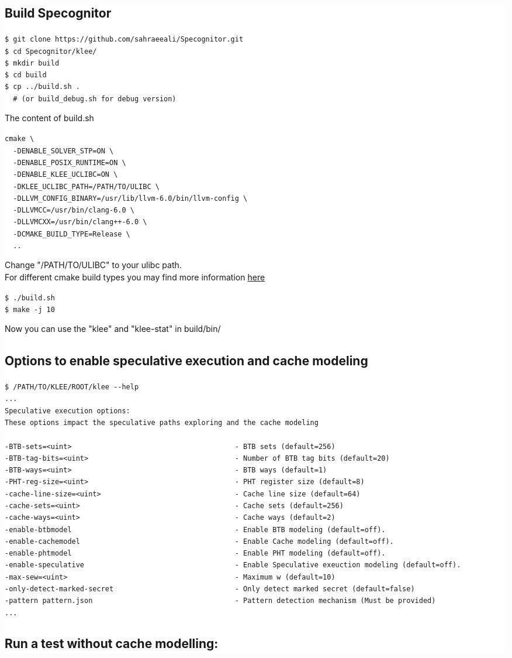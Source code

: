 ## Build Specognitor
```
$ git clone https://github.com/sahraeeali/Specognitor.git
$ cd Specognitor/klee/
$ mkdir build
$ cd build
$ cp ../build.sh .  
  # (or build_debug.sh for debug version)
 ```
The content of build.sh
```
cmake \
  -DENABLE_SOLVER_STP=ON \
  -DENABLE_POSIX_RUNTIME=ON \
  -DENABLE_KLEE_UCLIBC=ON \
  -DKLEE_UCLIBC_PATH=/PATH/TO/ULIBC \
  -DLLVM_CONFIG_BINARY=/usr/lib/llvm-6.0/bin/llvm-config \
  -DLLVMCC=/usr/bin/clang-6.0 \
  -DLLVMCXX=/usr/bin/clang++-6.0 \
  -DCMAKE_BUILD_TYPE=Release \
  ..
```
Change "/PATH/TO/ULIBC" to your ulibc path.  
For different cmake build types you may find more information [here](https://klee.github.io/docs/developers-guide/#Run-time%20libraries)

```
$ ./build.sh
$ make -j 10
```    

Now you can use the "klee" and "klee-stat" in build/bin/

## Options to enable speculative execution and cache modeling
```
$ /PATH/TO/KLEE/ROOT/klee --help
...
Speculative execution options:
These options impact the speculative paths exploring and the cache modeling

-BTB-sets=<uint>                                       - BTB sets (default=256)
-BTB-tag-bits=<uint>                                   - Number of BTB tag bits (default=20)
-BTB-ways=<uint>                                       - BTB ways (default=1)
-PHT-reg-size=<uint>                                   - PHT register size (default=8)
-cache-line-size=<uint>                                - Cache line size (default=64)
-cache-sets=<uint>                                     - Cache sets (default=256)
-cache-ways=<uint>                                     - Cache ways (default=2)
-enable-btbmodel                                       - Enable BTB modeling (default=off).
-enable-cachemodel                                     - Enable Cache modeling (default=off).
-enable-phtmodel                                       - Enable PHT modeling (default=off).
-enable-speculative                                    - Enable Speculative exeuction modeling (default=off).
-max-sew=<uint>                                        - Maximum w (default=10)
-only-detect-marked-secret                             - Only detect marked secret (default=false)
-pattern pattern.json                                  - Pattern detection mechanism (Must be provided)
...
```
## Run a test without cache modelling: <br />
